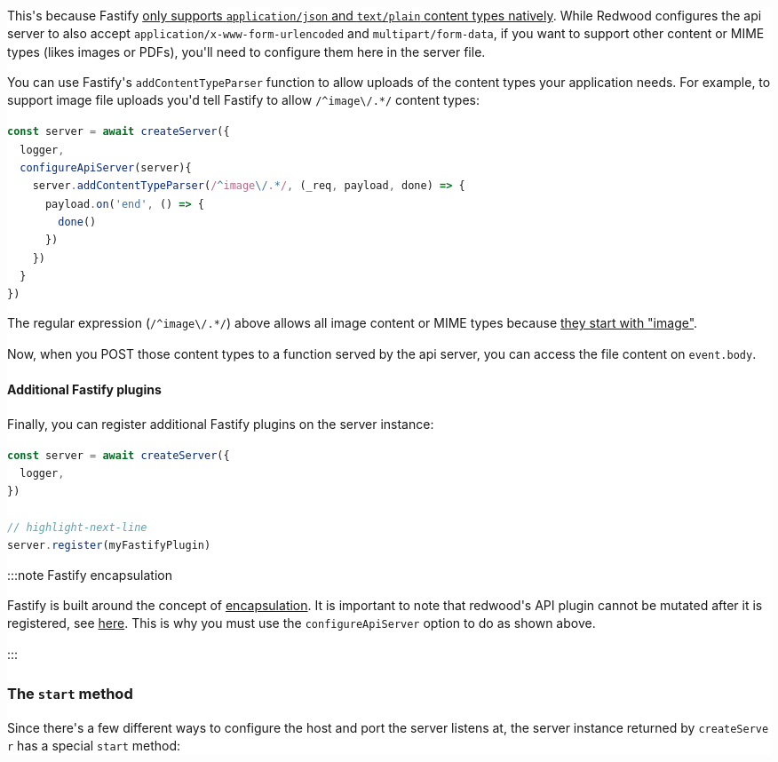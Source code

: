 This's because Fastify [only supports `application/json` and `text/plain` content types natively](https://www.fastify.io/docs/latest/Reference/ContentTypeParser/).
While Redwood configures the api server to also accept `application/x-www-form-urlencoded` and  `multipart/form-data`, if you want to support other content or MIME types (likes images or PDFs), you'll need to configure them here in the server file.

You can use Fastify's `addContentTypeParser` function to allow uploads of the content types your application needs.
For example, to support image file uploads you'd tell Fastify to allow `/^image\/.*/` content types:

```ts title="api/src/server.ts"
const server = await createServer({
  logger,
  configureApiServer(server){
    server.addContentTypeParser(/^image\/.*/, (_req, payload, done) => {
      payload.on('end', () => {
        done()
      })
    })
  }
})
```

The regular expression (`/^image\/.*/`) above allows all image content or MIME types because [they start with "image"](https://developer.mozilla.org/en-US/docs/Web/Media/Formats/Image_types).

Now, when you POST those content types to a function served by the api server, you can access the file content on `event.body`.

#### Additional Fastify plugins
Finally, you can register additional Fastify plugins on the server instance:

```ts title="api/src/server.ts"
const server = await createServer({
  logger,
})

// highlight-next-line
server.register(myFastifyPlugin)
``` 

:::note Fastify encapsulation

Fastify is built around the concept of [encapsulation](https://fastify.dev/docs/latest/Reference/Encapsulation/). It is important to note that redwood's API plugin cannot be mutated after it is registered, see [here](https://fastify.dev/docs/latest/Reference/Plugins/#asyncawait). This is why you must use the `configureApiServer` option to do as shown above. 

:::

### The `start` method

Since there's a few different ways to configure the host and port the server listens at, the server instance returned by `createServer` has a special `start` method:

